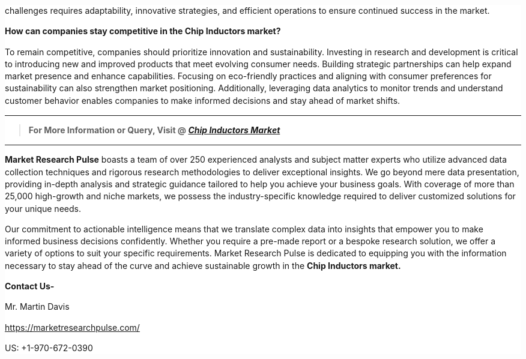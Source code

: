 challenges requires adaptability, innovative strategies, and efficient operations to ensure continued success in the market.</p><p><strong>How can companies stay competitive in the Chip Inductors market?</strong></p><p>To remain competitive, companies should prioritize innovation and sustainability. Investing in research and development is critical to introducing new and improved products that meet evolving consumer needs. Building strategic partnerships can help expand market presence and enhance capabilities. Focusing on eco-friendly practices and aligning with consumer preferences for sustainability can also strengthen market positioning. Additionally, leveraging data analytics to monitor trends and understand customer behavior enables companies to make informed decisions and stay ahead of market shifts.</p><hr /><blockquote><p><strong>For More Information or Query, Visit @&nbsp;<em><a href="https://marketresearchpulse.com/report/95373/chip-inductors-market?utm_source=Linkedin&utm_medium=020">Chip Inductors Market</a></em></strong></p></blockquote><hr /><p><strong>Market Research Pulse</strong> boasts a team of over 250 experienced analysts and subject matter experts who utilize advanced data collection techniques and rigorous research methodologies to deliver exceptional insights. We go beyond mere data presentation, providing in-depth analysis and strategic guidance tailored to help you achieve your business goals. With coverage of more than 25,000 high-growth and niche markets, we possess the industry-specific knowledge required to deliver customized solutions for your unique needs.</p><p>Our commitment to actionable intelligence means that we translate complex data into insights that empower you to make informed business decisions confidently. Whether you require a pre-made report or a bespoke research solution, we offer a variety of options to suit your specific requirements. Market Research Pulse is dedicated to equipping you with the information necessary to stay ahead of the curve and achieve sustainable growth in the <strong>Chip Inductors market.</strong></p><p><strong>Contact Us-</strong></p><p>Mr. Martin Davis</p><p>https://marketresearchpulse.com/</p><p>US: +1-970-672-0390</p>